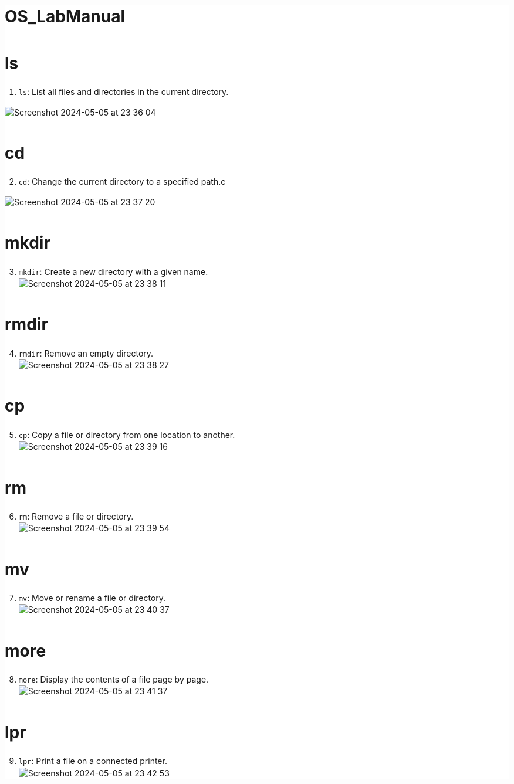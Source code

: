 # OS_LabManual
# ls
1. `ls`: List all files and directories in the current directory.
<img width="573" alt="Screenshot 2024-05-05 at 23 36 04" src="https://github.com/LakshyaDuhoonISU/OS_LabManual/assets/142775753/d37ae6b6-f039-4f4d-bb1c-65f2e3543121">

# cd
2. `cd`: Change the current directory to a specified path.c   
<img width="981" alt="Screenshot 2024-05-05 at 23 37 20" src="https://github.com/LakshyaDuhoonISU/OS_LabManual/assets/142775753/90a38c9c-4f0d-4000-8e65-0c64a592e378">

# mkdir
3. `mkdir`: Create a new directory with a given name.
      <br><img width="544" alt="Screenshot 2024-05-05 at 23 38 11" src="https://github.com/LakshyaDuhoonISU/OS_LabManual/assets/142775753/221006a3-1c4d-4221-b5d9-cce5087e13e6">
   
# rmdir
4. `rmdir`: Remove an empty directory.
    <br><img width="549" alt="Screenshot 2024-05-05 at 23 38 27" src="https://github.com/LakshyaDuhoonISU/OS_LabManual/assets/142775753/0d50f374-7a3f-495e-b14f-7f008b26f77b">

# cp
5. `cp`: Copy a file or directory from one location to another.
    <br><img width="543" alt="Screenshot 2024-05-05 at 23 39 16" src="https://github.com/LakshyaDuhoonISU/OS_LabManual/assets/142775753/0b3d42cf-8911-40e9-95e7-e3b86159c55b">

# rm
6. `rm`: Remove a file or directory.
    <br><img width="558" alt="Screenshot 2024-05-05 at 23 39 54" src="https://github.com/LakshyaDuhoonISU/OS_LabManual/assets/142775753/51f3137c-f0f0-4b7c-96d1-99d3277da4b2">

# mv
7. `mv`: Move or rename a file or directory.
    <br><img width="550" alt="Screenshot 2024-05-05 at 23 40 37" src="https://github.com/LakshyaDuhoonISU/OS_LabManual/assets/142775753/607b45d1-7984-446e-81df-e51bdecee2f0">

# more
8. `more`: Display the contents of a file page by page.
    <br><img width="447" alt="Screenshot 2024-05-05 at 23 41 37" src="https://github.com/LakshyaDuhoonISU/OS_LabManual/assets/142775753/b019dc31-a345-43d5-a16e-8c9903ac9257">

# lpr
9. `lpr`: Print a file on a connected printer.
    <br><img width="385" alt="Screenshot 2024-05-05 at 23 42 53" src="https://github.com/LakshyaDuhoonISU/OS_LabManual/assets/142775753/9e34765f-dd73-4c5a-b178-634551050db9">
